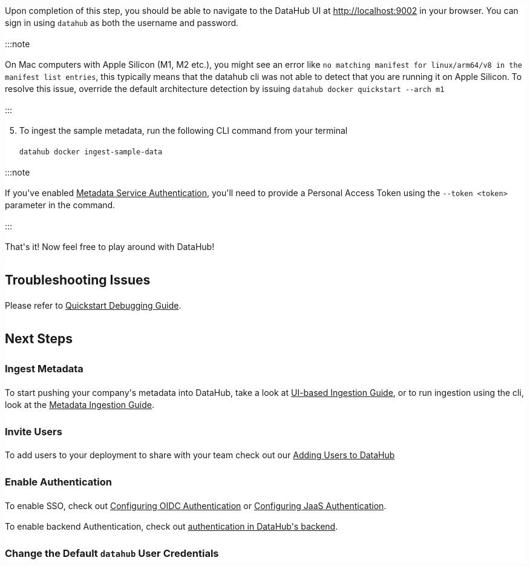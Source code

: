    Upon completion of this step, you should be able to navigate to the DataHub UI
   at [http://localhost:9002](http://localhost:9002) in your browser. You can sign in using `datahub` as both the
   username and password.

:::note

On Mac computers with Apple Silicon (M1, M2 etc.), you might see an error like `no matching manifest for linux/arm64/v8 in the manifest list entries`, this typically means that the datahub cli was not able to detect that you are running it on Apple Silicon. To resolve this issue, override the default architecture detection by issuing `datahub docker quickstart --arch m1`

:::

5. To ingest the sample metadata, run the following CLI command from your terminal

   ```bash
   datahub docker ingest-sample-data
   ```

:::note

If you've enabled [Metadata Service Authentication](authentication/introducing-metadata-service-authentication.md), you'll need to provide a Personal Access Token
using the `--token <token>` parameter in the command.

:::

That's it! Now feel free to play around with DataHub!

## Troubleshooting Issues

Please refer to [Quickstart Debugging Guide](./troubleshooting/quickstart.md).

## Next Steps

### Ingest Metadata

To start pushing your company's metadata into DataHub, take a look at [UI-based Ingestion Guide](./ui-ingestion.md), or to run ingestion using the cli, look at the [Metadata Ingestion Guide](../metadata-ingestion/README.md).

### Invite Users

To add users to your deployment to share with your team check out our [Adding Users to DataHub](authentication/guides/add-users.md)

### Enable Authentication

To enable SSO, check out [Configuring OIDC Authentication](authentication/guides/sso/configure-oidc-react.md) or [Configuring JaaS Authentication](authentication/guides/jaas.md).

To enable backend Authentication, check out [authentication in DataHub's backend](authentication/introducing-metadata-service-authentication.md#configuring-metadata-service-authentication).

### Change the Default `datahub` User Credentials
